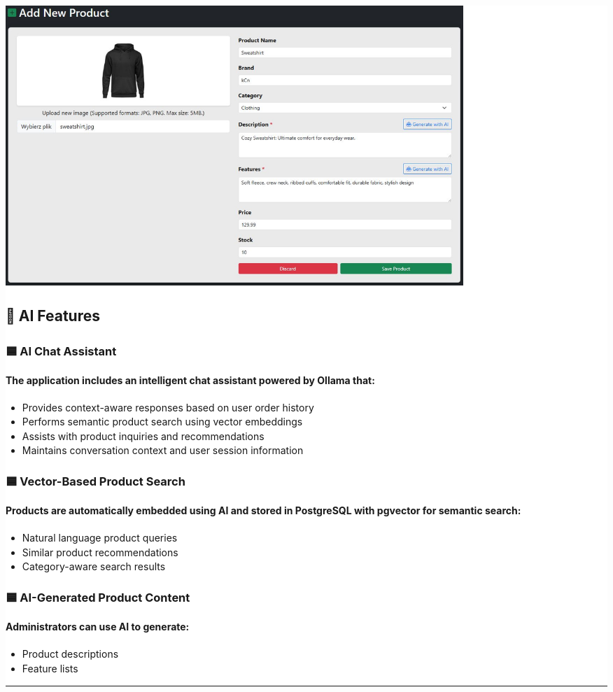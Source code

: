   <img src="img/e_shop_screen3.jpg" alt="E-Shop screen 3" height="400" style="vertical-align:middle;"/>
</p>

## 🤖 AI Features
### 🟦 AI Chat Assistant

#### The application includes an intelligent chat assistant powered by Ollama that:
- Provides context-aware responses based on user order history
- Performs semantic product search using vector embeddings
- Assists with product inquiries and recommendations
- Maintains conversation context and user session information

### 🟦 Vector-Based Product Search
#### Products are automatically embedded using AI and stored in PostgreSQL with pgvector for semantic search:
- Natural language product queries
- Similar product recommendations
- Category-aware search results

### 🟦 AI-Generated Product Content
#### Administrators can use AI to generate:
- Product descriptions
- Feature lists
---
